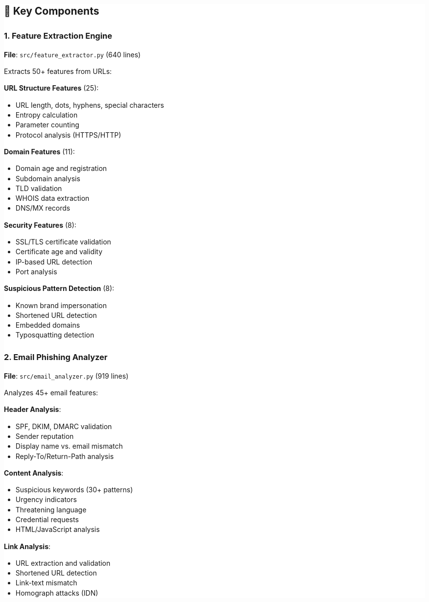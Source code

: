 ## 🚀 Key Components

### 1. Feature Extraction Engine

**File**: `src/feature_extractor.py` (640 lines)

Extracts 50+ features from URLs:

**URL Structure Features** (25):
- URL length, dots, hyphens, special characters
- Entropy calculation
- Parameter counting
- Protocol analysis (HTTPS/HTTP)

**Domain Features** (11):
- Domain age and registration
- Subdomain analysis
- TLD validation
- WHOIS data extraction
- DNS/MX records

**Security Features** (8):
- SSL/TLS certificate validation
- Certificate age and validity
- IP-based URL detection
- Port analysis

**Suspicious Pattern Detection** (8):
- Known brand impersonation
- Shortened URL detection
- Embedded domains
- Typosquatting detection

### 2. Email Phishing Analyzer

**File**: `src/email_analyzer.py` (919 lines)

Analyzes 45+ email features:

**Header Analysis**:
- SPF, DKIM, DMARC validation
- Sender reputation
- Display name vs. email mismatch
- Reply-To/Return-Path analysis

**Content Analysis**:
- Suspicious keywords (30+ patterns)
- Urgency indicators
- Threatening language
- Credential requests
- HTML/JavaScript analysis

**Link Analysis**:
- URL extraction and validation
- Shortened URL detection
- Link-text mismatch
- Homograph attacks (IDN)
